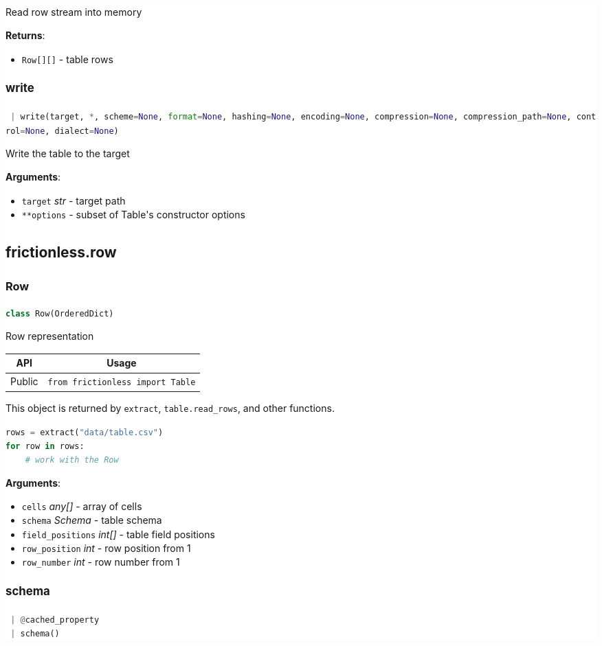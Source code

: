 Read row stream into memory

**Returns**:

- `Row[][]` - table rows

<a name="frictionless.table.Table.write"></a>
#### <big>write</big>

```python
 | write(target, *, scheme=None, format=None, hashing=None, encoding=None, compression=None, compression_path=None, control=None, dialect=None)
```

Write the table to the target

**Arguments**:

- `target` _str_ - target path
- `**options` - subset of Table's constructor options

<a name="frictionless.row"></a>
## frictionless.row

<a name="frictionless.row.Row"></a>
### Row

```python
class Row(OrderedDict)
```

Row representation

API      | Usage
-------- | --------
Public   | `from frictionless import Table`

This object is returned by `extract`, `table.read_rows`, and other functions.


```python
rows = extract("data/table.csv")
for row in rows:
    # work with the Row
```

**Arguments**:

- `cells` _any[]_ - array of cells
- `schema` _Schema_ - table schema
- `field_positions` _int[]_ - table field positions
- `row_position` _int_ - row position from 1
- `row_number` _int_ - row number from 1

<a name="frictionless.row.Row.schema"></a>
#### <big>schema</big>

```python
 | @cached_property
 | schema()
```
